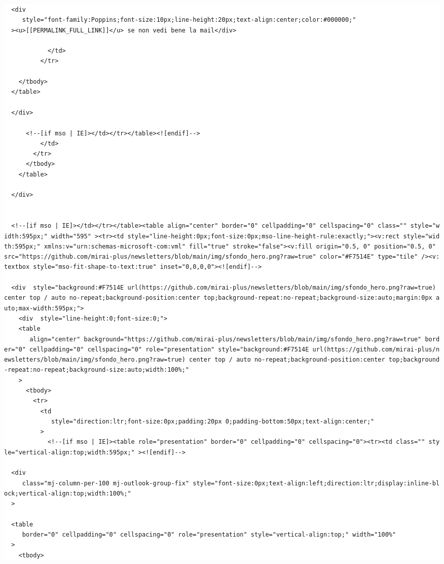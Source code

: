       <div
         style="font-family:Poppins;font-size:10px;line-height:20px;text-align:center;color:#000000;"
      ><u>[[PERMALINK_FULL_LINK]]</u> se non vedi bene la mail</div>
    
                </td>
              </tr>
            
        </tbody>
      </table>
    
      </div>
    
          <!--[if mso | IE]></td></tr></table><![endif]-->
              </td>
            </tr>
          </tbody>
        </table>
        
      </div>
    
      
      <!--[if mso | IE]></td></tr></table><table align="center" border="0" cellpadding="0" cellspacing="0" class="" style="width:595px;" width="595" ><tr><td style="line-height:0px;font-size:0px;mso-line-height-rule:exactly;"><v:rect style="width:595px;" xmlns:v="urn:schemas-microsoft-com:vml" fill="true" stroke="false"><v:fill origin="0.5, 0" position="0.5, 0" src="https://github.com/mirai-plus/newsletters/blob/main/img/sfondo_hero.png?raw=true" color="#F7514E" type="tile" /><v:textbox style="mso-fit-shape-to-text:true" inset="0,0,0,0"><![endif]-->
          
      <div  style="background:#F7514E url(https://github.com/mirai-plus/newsletters/blob/main/img/sfondo_hero.png?raw=true) center top / auto no-repeat;background-position:center top;background-repeat:no-repeat;background-size:auto;margin:0px auto;max-width:595px;">
        <div  style="line-height:0;font-size:0;">
        <table
           align="center" background="https://github.com/mirai-plus/newsletters/blob/main/img/sfondo_hero.png?raw=true" border="0" cellpadding="0" cellspacing="0" role="presentation" style="background:#F7514E url(https://github.com/mirai-plus/newsletters/blob/main/img/sfondo_hero.png?raw=true) center top / auto no-repeat;background-position:center top;background-repeat:no-repeat;background-size:auto;width:100%;"
        >
          <tbody>
            <tr>
              <td
                 style="direction:ltr;font-size:0px;padding:20px 0;padding-bottom:50px;text-align:center;"
              >
                <!--[if mso | IE]><table role="presentation" border="0" cellpadding="0" cellspacing="0"><tr><td class="" style="vertical-align:top;width:595px;" ><![endif]-->
            
      <div
         class="mj-column-per-100 mj-outlook-group-fix" style="font-size:0px;text-align:left;direction:ltr;display:inline-block;vertical-align:top;width:100%;"
      >
        
      <table
         border="0" cellpadding="0" cellspacing="0" role="presentation" style="vertical-align:top;" width="100%"
      >
        <tbody>
          